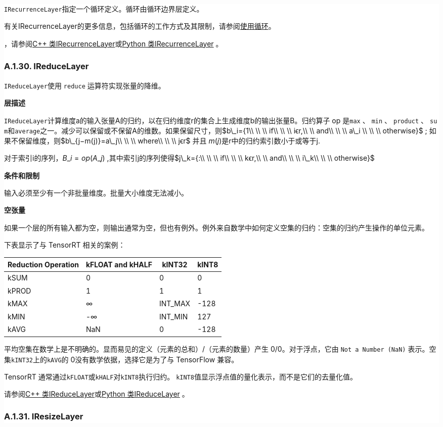 `IRecurrenceLayer`指定一个循环定义。循环由循环边界层定义。

有关IRecurrenceLayer的更多信息，包括循环的工作方式及其限制，请参阅[使用循环](https://docs.nvidia.com/deeplearning/tensorrt/developer-guide/index.html#work-with-loops)。

，请参阅[C++ 类IRecurrenceLayer](https://docs.nvidia.com/deeplearning/sdk/tensorrt-api/c_api/classnvinfer1_1_1_i_recurrence_layer.html)或[Python 类IRecurrenceLayer](https://docs.nvidia.com/deeplearning/sdk/tensorrt-api/python_api/infer/Graph/Layers.html#irecurrencelayer) 。

### [](https://github.com/HeKun-NVIDIA/TensorRT-Developer_Guide_in_Chinese/blob/main/15.TensorRT%E7%BD%91%E7%BB%9C%E5%B1%82%E8%AF%A6%E8%A7%A3/15.TensorRT%E7%BD%91%E7%BB%9C%E5%B1%82%E8%AF%A6%E8%A7%A3.md#a130-ireducelayer)A.1.30. IReduceLayer

`IReduceLayer`使用 `reduce` 运算符实现张量的降维。

**层描述**

`IReduceLayer`计算维度a的输入张量A的归约，以在归约维度r的集合上生成维度b的输出张量B。归约算子 op 是`max` 、 `min` 、 `product` 、 `sum`和`average`之一。减少可以保留或不保留A的维数。如果保留尺寸，则$b\_i={1\\ \\ \\ if\\ \\ \\ iϵr,\\ \\ and\\ \\ \\ a\_i \\ \\ \\ otherwise}$ ; 如果不保留维度，则$b\_{j−m(j)}=a\_j\\ \\ \\ where\\ \\ \\ jϵr$ 并且 $m(j)$是r中的归约索引数小于或等于j.

对于索引i的序列，$B\_i=op(A\_j)$ ,其中索引j的序列使得$j\_k={:\\ \\ \\ if\\ \\ \\ kϵr,\\ \\ and\\ \\ \\ i\_k\\ \\ \\ otherwise}$

**条件和限制**

输入必须至少有一个非批量维度。批量大小维度无法减小。

**空张量**

如果一个层的所有输入都为空，则输出通常为空，但也有例外。例外来自数学中如何定义空集的归约：空集的归约产生操作的单位元素。

下表显示了与 TensorRT 相关的案例：

| Reduction Operation | kFLOAT and kHALF | kINT32 | kINT8 |
| --- | --- | --- | --- |
| kSUM | 0 | 0 | 0 |
| kPROD | 1 | 1 | 1 |
| kMAX | ∞ | INT\_MAX | \-128 |
| kMIN | \-∞ | INT\_MIN | 127 |
| kAVG | NaN | 0 | \-128 |

平均空集在数学上是不明确的。显而易见的定义（元素的总和）/（元素的数量）产生 0/0。对于浮点，它由 `Not a Number (NaN)` 表示。空集`kINT32`上的`kAVG`的 0没有数学依据，选择它是为了与 TensorFlow 兼容。

TensorRT 通常通过`kFLOAT`或`kHALF`对`kINT8`执行归约。 `kINT8`值显示浮点值的量化表示，而不是它们的去量化值。

请参阅[C++ 类IReduceLayer](https://docs.nvidia.com/deeplearning/sdk/tensorrt-api/c_api/classnvinfer1_1_1_i_reduce_layer.html)或[Python 类IReduceLayer](https://docs.nvidia.com/deeplearning/sdk/tensorrt-api/python_api/infer/Graph/Layers.html#ireducelayer) 。

### [](https://github.com/HeKun-NVIDIA/TensorRT-Developer_Guide_in_Chinese/blob/main/15.TensorRT%E7%BD%91%E7%BB%9C%E5%B1%82%E8%AF%A6%E8%A7%A3/15.TensorRT%E7%BD%91%E7%BB%9C%E5%B1%82%E8%AF%A6%E8%A7%A3.md#a131-iresizelayer)A.1.31. IResizeLayer

